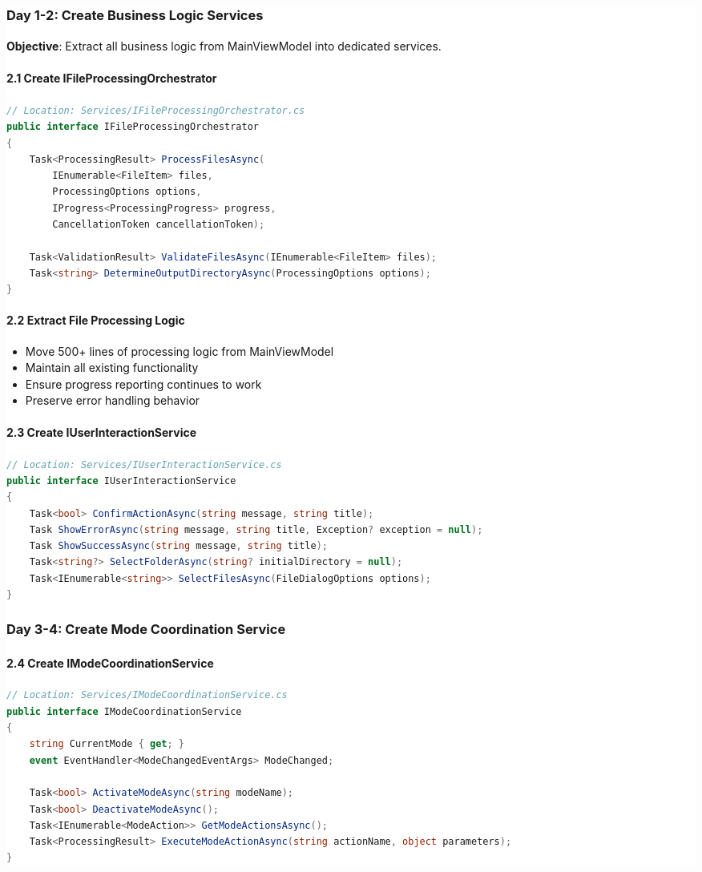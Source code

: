### Day 1-2: Create Business Logic Services

**Objective**: Extract all business logic from MainViewModel into dedicated services.

#### 2.1 Create IFileProcessingOrchestrator
```csharp
// Location: Services/IFileProcessingOrchestrator.cs
public interface IFileProcessingOrchestrator
{
    Task<ProcessingResult> ProcessFilesAsync(
        IEnumerable<FileItem> files, 
        ProcessingOptions options,
        IProgress<ProcessingProgress> progress,
        CancellationToken cancellationToken);
        
    Task<ValidationResult> ValidateFilesAsync(IEnumerable<FileItem> files);
    Task<string> DetermineOutputDirectoryAsync(ProcessingOptions options);
}
```

#### 2.2 Extract File Processing Logic
- Move 500+ lines of processing logic from MainViewModel
- Maintain all existing functionality
- Ensure progress reporting continues to work
- Preserve error handling behavior

#### 2.3 Create IUserInteractionService
```csharp
// Location: Services/IUserInteractionService.cs
public interface IUserInteractionService
{
    Task<bool> ConfirmActionAsync(string message, string title);
    Task ShowErrorAsync(string message, string title, Exception? exception = null);
    Task ShowSuccessAsync(string message, string title);
    Task<string?> SelectFolderAsync(string? initialDirectory = null);
    Task<IEnumerable<string>> SelectFilesAsync(FileDialogOptions options);
}
```

### Day 3-4: Create Mode Coordination Service

#### 2.4 Create IModeCoordinationService
```csharp
// Location: Services/IModeCoordinationService.cs
public interface IModeCoordinationService
{
    string CurrentMode { get; }
    event EventHandler<ModeChangedEventArgs> ModeChanged;
    
    Task<bool> ActivateModeAsync(string modeName);
    Task<bool> DeactivateModeAsync();
    Task<IEnumerable<ModeAction>> GetModeActionsAsync();
    Task<ProcessingResult> ExecuteModeActionAsync(string actionName, object parameters);
}
```
